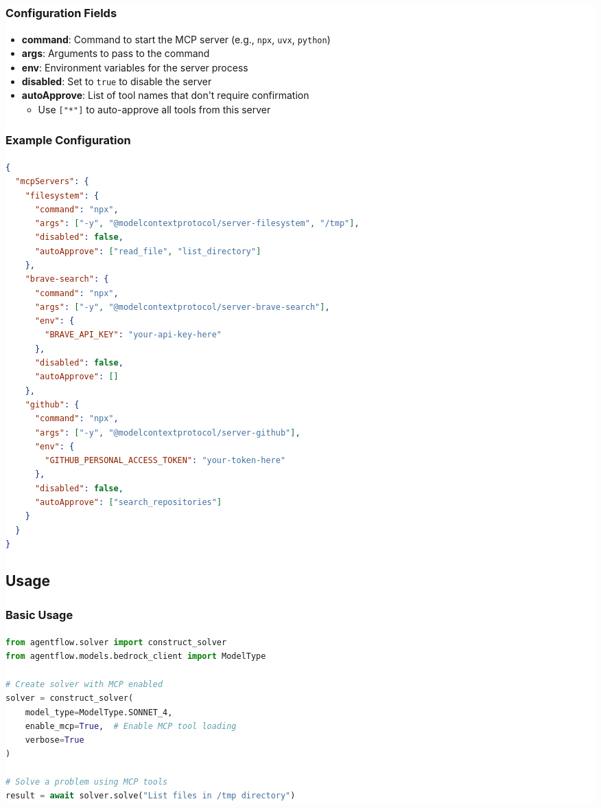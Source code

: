 ### Configuration Fields

- **command**: Command to start the MCP server (e.g., `npx`, `uvx`, `python`)
- **args**: Arguments to pass to the command
- **env**: Environment variables for the server process
- **disabled**: Set to `true` to disable the server
- **autoApprove**: List of tool names that don't require confirmation
  - Use `["*"]` to auto-approve all tools from this server

### Example Configuration

```json
{
  "mcpServers": {
    "filesystem": {
      "command": "npx",
      "args": ["-y", "@modelcontextprotocol/server-filesystem", "/tmp"],
      "disabled": false,
      "autoApprove": ["read_file", "list_directory"]
    },
    "brave-search": {
      "command": "npx",
      "args": ["-y", "@modelcontextprotocol/server-brave-search"],
      "env": {
        "BRAVE_API_KEY": "your-api-key-here"
      },
      "disabled": false,
      "autoApprove": []
    },
    "github": {
      "command": "npx",
      "args": ["-y", "@modelcontextprotocol/server-github"],
      "env": {
        "GITHUB_PERSONAL_ACCESS_TOKEN": "your-token-here"
      },
      "disabled": false,
      "autoApprove": ["search_repositories"]
    }
  }
}
```

## Usage

### Basic Usage

```python
from agentflow.solver import construct_solver
from agentflow.models.bedrock_client import ModelType

# Create solver with MCP enabled
solver = construct_solver(
    model_type=ModelType.SONNET_4,
    enable_mcp=True,  # Enable MCP tool loading
    verbose=True
)

# Solve a problem using MCP tools
result = await solver.solve("List files in /tmp directory")
```
